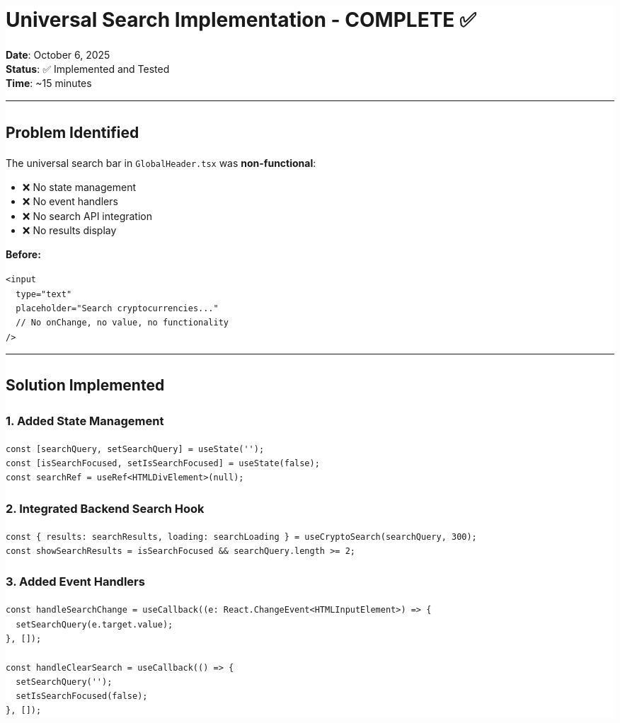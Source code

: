 # Universal Search Implementation - COMPLETE ✅

**Date**: October 6, 2025  
**Status**: ✅ Implemented and Tested  
**Time**: ~15 minutes

---

## Problem Identified

The universal search bar in `GlobalHeader.tsx` was **non-functional**:
- ❌ No state management
- ❌ No event handlers
- ❌ No search API integration
- ❌ No results display

**Before:**
```tsx
<input
  type="text"
  placeholder="Search cryptocurrencies..."
  // No onChange, no value, no functionality
/>
```

---

## Solution Implemented

### 1. **Added State Management**
```tsx
const [searchQuery, setSearchQuery] = useState('');
const [isSearchFocused, setIsSearchFocused] = useState(false);
const searchRef = useRef<HTMLDivElement>(null);
```

### 2. **Integrated Backend Search Hook**
```tsx
const { results: searchResults, loading: searchLoading } = useCryptoSearch(searchQuery, 300);
const showSearchResults = isSearchFocused && searchQuery.length >= 2;
```

### 3. **Added Event Handlers**
```tsx
const handleSearchChange = useCallback((e: React.ChangeEvent<HTMLInputElement>) => {
  setSearchQuery(e.target.value);
}, []);

const handleClearSearch = useCallback(() => {
  setSearchQuery('');
  setIsSearchFocused(false);
}, []);
```
